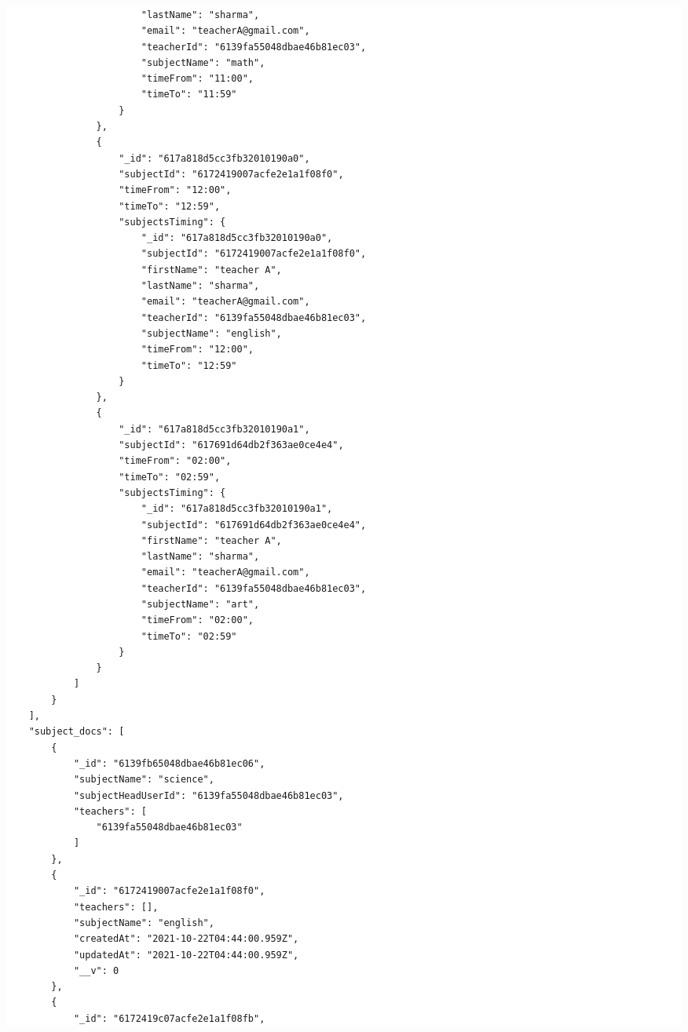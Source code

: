                             "lastName": "sharma",
                            "email": "teacherA@gmail.com",
                            "teacherId": "6139fa55048dbae46b81ec03",
                            "subjectName": "math",
                            "timeFrom": "11:00",
                            "timeTo": "11:59"
                        }
                    },
                    {
                        "_id": "617a818d5cc3fb32010190a0",
                        "subjectId": "6172419007acfe2e1a1f08f0",
                        "timeFrom": "12:00",
                        "timeTo": "12:59",
                        "subjectsTiming": {
                            "_id": "617a818d5cc3fb32010190a0",
                            "subjectId": "6172419007acfe2e1a1f08f0",
                            "firstName": "teacher A",
                            "lastName": "sharma",
                            "email": "teacherA@gmail.com",
                            "teacherId": "6139fa55048dbae46b81ec03",
                            "subjectName": "english",
                            "timeFrom": "12:00",
                            "timeTo": "12:59"
                        }
                    },
                    {
                        "_id": "617a818d5cc3fb32010190a1",
                        "subjectId": "617691d64db2f363ae0ce4e4",
                        "timeFrom": "02:00",
                        "timeTo": "02:59",
                        "subjectsTiming": {
                            "_id": "617a818d5cc3fb32010190a1",
                            "subjectId": "617691d64db2f363ae0ce4e4",
                            "firstName": "teacher A",
                            "lastName": "sharma",
                            "email": "teacherA@gmail.com",
                            "teacherId": "6139fa55048dbae46b81ec03",
                            "subjectName": "art",
                            "timeFrom": "02:00",
                            "timeTo": "02:59"
                        }
                    }
                ]
            }
        ],
        "subject_docs": [
            {
                "_id": "6139fb65048dbae46b81ec06",
                "subjectName": "science",
                "subjectHeadUserId": "6139fa55048dbae46b81ec03",
                "teachers": [
                    "6139fa55048dbae46b81ec03"
                ]
            },
            {
                "_id": "6172419007acfe2e1a1f08f0",
                "teachers": [],
                "subjectName": "english",
                "createdAt": "2021-10-22T04:44:00.959Z",
                "updatedAt": "2021-10-22T04:44:00.959Z",
                "__v": 0
            },
            {
                "_id": "6172419c07acfe2e1a1f08fb",